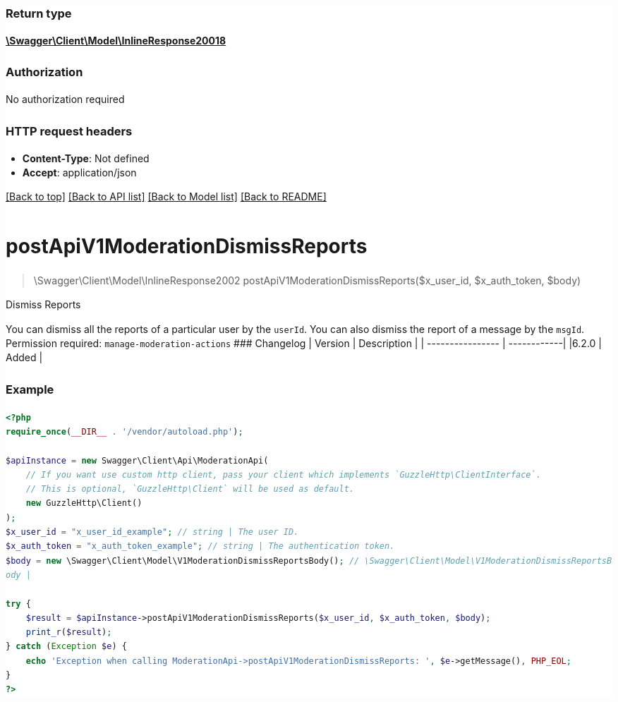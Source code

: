 ### Return type

[**\Swagger\Client\Model\InlineResponse20018**](../Model/InlineResponse20018.md)

### Authorization

No authorization required

### HTTP request headers

 - **Content-Type**: Not defined
 - **Accept**: application/json

[[Back to top]](#) [[Back to API list]](../../README.md#documentation-for-api-endpoints) [[Back to Model list]](../../README.md#documentation-for-models) [[Back to README]](../../README.md)

# **postApiV1ModerationDismissReports**
> \Swagger\Client\Model\InlineResponse2002 postApiV1ModerationDismissReports($x_user_id, $x_auth_token, $body)

Dismiss Reports

You can dismiss all the reports of a particular user by the `userId`. You can also dismiss the report of a message by the `msgId`. Permission required: `manage-moderation-actions` ### Changelog | Version      | Description | | ---------------- | ------------| |6.2.0            | Added       |

### Example
```php
<?php
require_once(__DIR__ . '/vendor/autoload.php');

$apiInstance = new Swagger\Client\Api\ModerationApi(
    // If you want use custom http client, pass your client which implements `GuzzleHttp\ClientInterface`.
    // This is optional, `GuzzleHttp\Client` will be used as default.
    new GuzzleHttp\Client()
);
$x_user_id = "x_user_id_example"; // string | The user ID.
$x_auth_token = "x_auth_token_example"; // string | The authentication token.
$body = new \Swagger\Client\Model\V1ModerationDismissReportsBody(); // \Swagger\Client\Model\V1ModerationDismissReportsBody | 

try {
    $result = $apiInstance->postApiV1ModerationDismissReports($x_user_id, $x_auth_token, $body);
    print_r($result);
} catch (Exception $e) {
    echo 'Exception when calling ModerationApi->postApiV1ModerationDismissReports: ', $e->getMessage(), PHP_EOL;
}
?>
```
